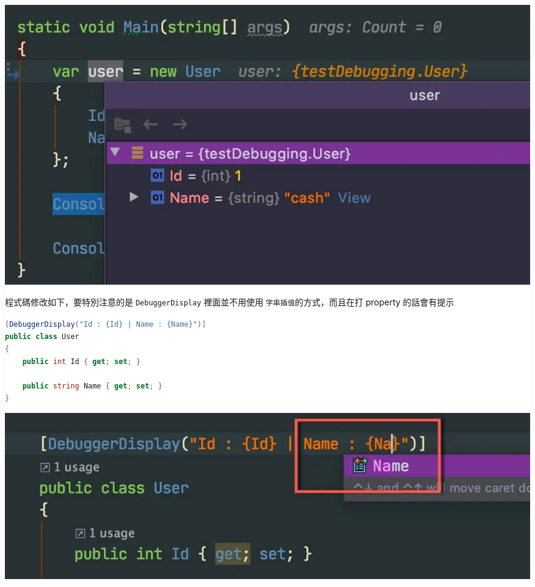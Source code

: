 ![](./01.webp)

程式碼修改如下，要特別注意的是 `DebuggerDisplay` 裡面並不用使用 `字串插值`的方式，而且在打 property 的話會有提示

```csharp
[DebuggerDisplay("Id : {Id} | Name : {Name}")]
public class User
{
    public int Id { get; set; }

    public string Name { get; set; }
}
```

![](./02.webp)
